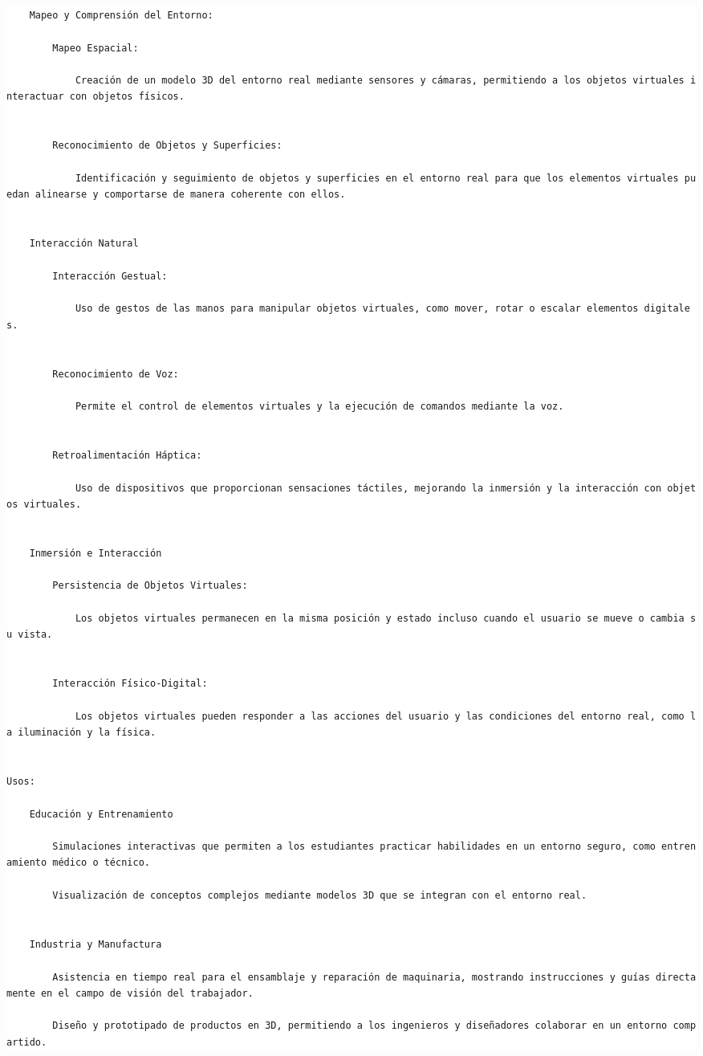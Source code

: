		Mapeo y Comprensión del Entorno:

		    Mapeo Espacial: 

		    	Creación de un modelo 3D del entorno real mediante sensores y cámaras, permitiendo a los objetos virtuales interactuar con objetos físicos.


		    Reconocimiento de Objetos y Superficies:

		    	Identificación y seguimiento de objetos y superficies en el entorno real para que los elementos virtuales puedan alinearse y comportarse de manera coherente con ellos.


		Interacción Natural

		    Interacción Gestual: 

		    	Uso de gestos de las manos para manipular objetos virtuales, como mover, rotar o escalar elementos digitales.


		    Reconocimiento de Voz:

		    	Permite el control de elementos virtuales y la ejecución de comandos mediante la voz.


		    Retroalimentación Háptica: 

		    	Uso de dispositivos que proporcionan sensaciones táctiles, mejorando la inmersión y la interacción con objetos virtuales.


		Inmersión e Interacción

		    Persistencia de Objetos Virtuales: 

		    	Los objetos virtuales permanecen en la misma posición y estado incluso cuando el usuario se mueve o cambia su vista.


		    Interacción Físico-Digital: 

		    	Los objetos virtuales pueden responder a las acciones del usuario y las condiciones del entorno real, como la iluminación y la física.	


	Usos: 

		Educación y Entrenamiento

		    Simulaciones interactivas que permiten a los estudiantes practicar habilidades en un entorno seguro, como entrenamiento médico o técnico.

		    Visualización de conceptos complejos mediante modelos 3D que se integran con el entorno real.


		Industria y Manufactura

		    Asistencia en tiempo real para el ensamblaje y reparación de maquinaria, mostrando instrucciones y guías directamente en el campo de visión del trabajador.

		    Diseño y prototipado de productos en 3D, permitiendo a los ingenieros y diseñadores colaborar en un entorno compartido.
